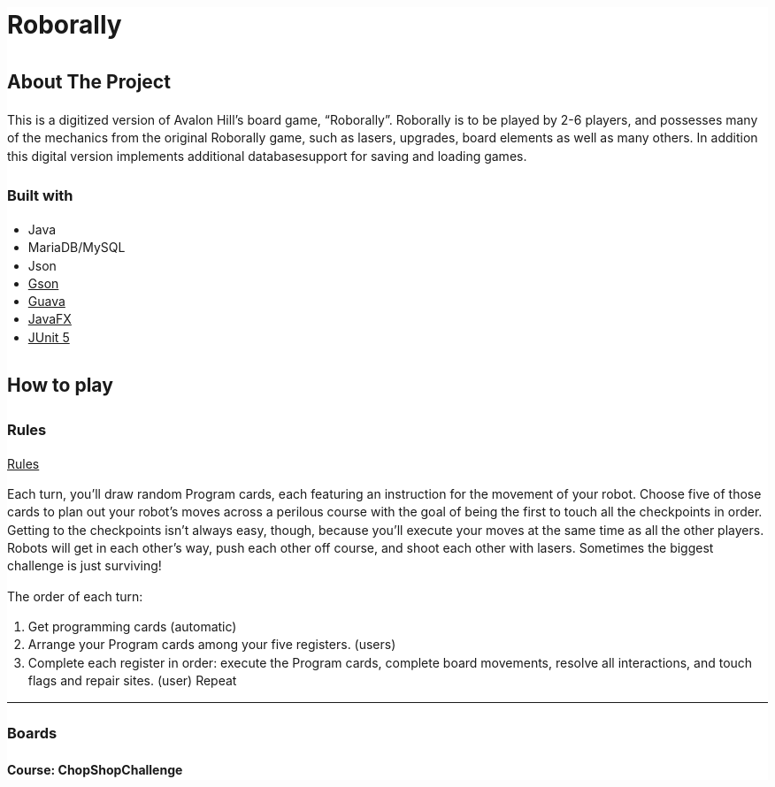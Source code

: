 # Roborally

## About The Project
This is a digitized version of Avalon Hill’s board game, “Roborally”.
Roborally is to be played by 2-6 players, and possesses many of the mechanics from the original Roborally game, such as lasers, upgrades, board elements as well as many others. 
In addition this digital version implements additional databasesupport for saving and loading games.

### Built with
- Java
- MariaDB/MySQL
- Json
- [Gson](https://github.com/google/gson)
- [Guava](https://github.com/google/guava)
- [JavaFX](https://openjfx.io/)
- [JUnit 5](https://junit.org/junit5/)

## How to play
### Rules
[Rules](https://media.wizards.com/2017/rules/roborally_rules.pdf)

Each turn, you’ll draw random
Program cards, each featuring an instruction for the movement of your robot. Choose
five of those cards to plan out your robot’s moves across a perilous course with the goal of being
the first to touch all the checkpoints in order.
 Getting to the checkpoints isn’t always easy, though, because you’ll execute your moves at
the same time as all the other players. Robots will get in each other’s way, push each other off
course, and shoot each other with lasers. Sometimes the biggest challenge is just surviving!

The order of each turn:
 1. Get programming cards (automatic)
 2. Arrange your Program cards among your
 five registers. (users)
 3. Complete each register in order: execute the Program
 cards, complete board movements, resolve all
 interactions, and touch flags and repair sites. (user)
 Repeat
 
 ***
 
 ### Boards 
 #### Course: ChopShopChallenge
 